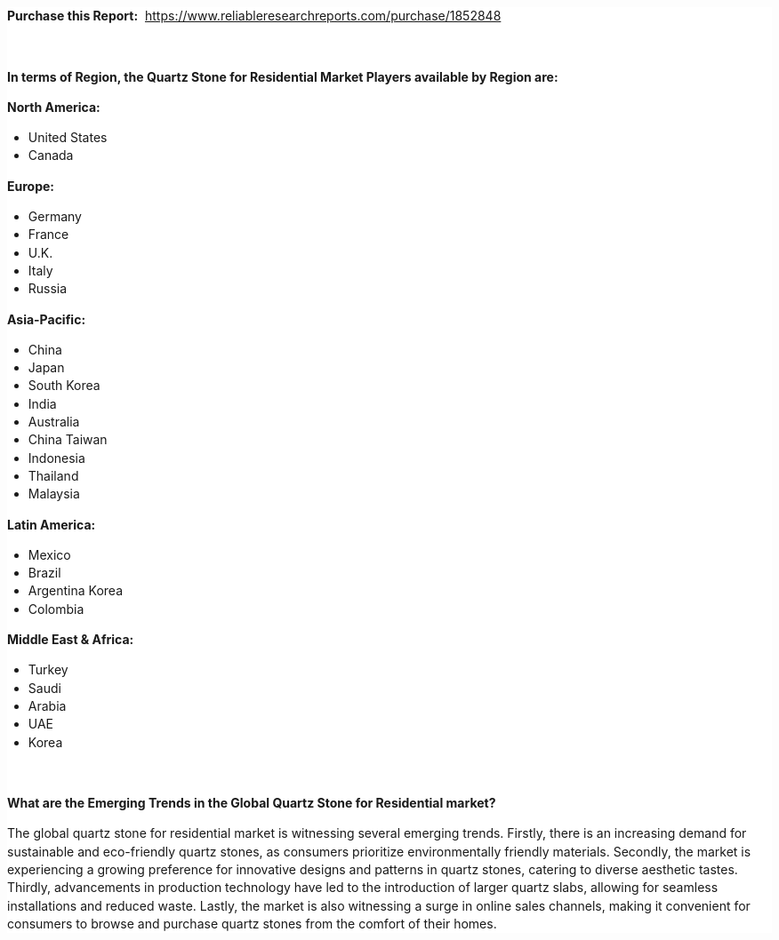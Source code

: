 <p><strong>Purchase this Report:</strong>&nbsp; <a href="https://www.reliableresearchreports.com/purchase/1852848">https://www.reliableresearchreports.com/purchase/1852848</a></p>
<p>&nbsp;</p>
<p><strong>In terms of Region, the Quartz Stone for Residential Market Players available by Region are:</strong></p>
<p>
    <p> <strong> North America: </strong>
        <ul>
            <li>United States</li>
            <li>Canada</li>
        </ul>
        </p> 
    <p> <strong> Europe: </strong>
        <ul>
            <li>Germany</li>
            <li>France</li>
            <li>U.K.</li>
            <li>Italy</li>
            <li>Russia</li>
        </ul>
        </p> 
    <p> <strong> Asia-Pacific: </strong>
        <ul>
            <li>China</li>
            <li>Japan</li>
            <li>South Korea</li>
            <li>India</li>
            <li>Australia</li>
            <li>China Taiwan</li>
            <li>Indonesia</li>
            <li>Thailand</li>
            <li>Malaysia</li>
        </ul>
        </p> 
    <p> <strong> Latin America: </strong>
        <ul>
            <li>Mexico</li>
            <li>Brazil</li>
            <li>Argentina Korea</li>
            <li>Colombia</li>
        </ul>
        </p> 
    <p> <strong> Middle East & Africa: </strong>
        <ul>
            <li>Turkey</li>
            <li>Saudi</li>
            <li>Arabia</li>
            <li>UAE</li>
            <li>Korea</li>
        </ul>
    </p>
    </p>
<p>&nbsp;</p>
<p><strong>What are the Emerging Trends in the Global Quartz Stone for Residential market?</strong></p>
<p><p>The global quartz stone for residential market is witnessing several emerging trends. Firstly, there is an increasing demand for sustainable and eco-friendly quartz stones, as consumers prioritize environmentally friendly materials. Secondly, the market is experiencing a growing preference for innovative designs and patterns in quartz stones, catering to diverse aesthetic tastes. Thirdly, advancements in production technology have led to the introduction of larger quartz slabs, allowing for seamless installations and reduced waste. Lastly, the market is also witnessing a surge in online sales channels, making it convenient for consumers to browse and purchase quartz stones from the comfort of their homes.</p></p>